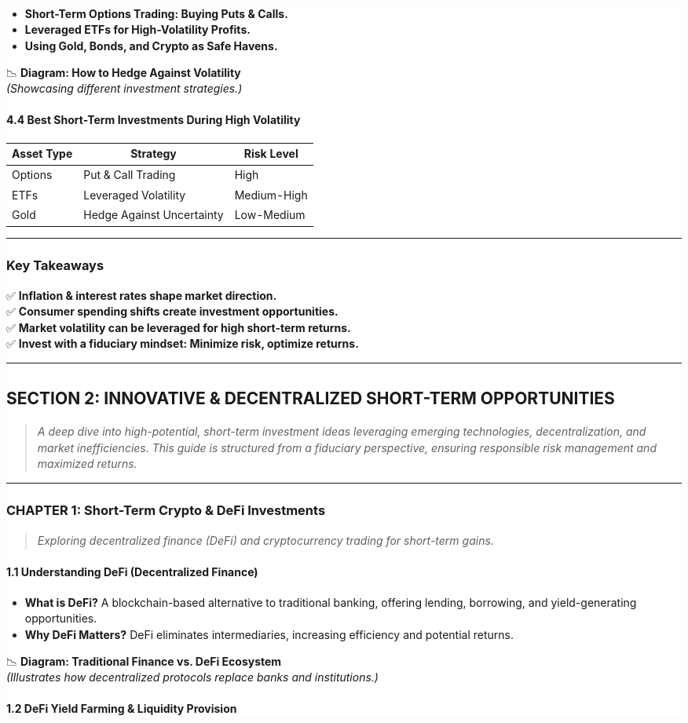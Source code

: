 -   **Short-Term Options Trading: Buying Puts & Calls.**
-   **Leveraged ETFs for High-Volatility Profits.**
-   **Using Gold, Bonds, and Crypto as Safe Havens.**

📉 **Diagram: How to Hedge Against Volatility**  
_(Showcasing different investment strategies.)_

#### **4.4 Best Short-Term Investments During High Volatility**

| Asset Type | Strategy | Risk Level |
| --- | --- | --- |
| Options | Put & Call Trading | High |
| ETFs | Leveraged Volatility | Medium-High |
| Gold | Hedge Against Uncertainty | Low-Medium |

___

### **Key Takeaways**

✅ **Inflation & interest rates shape market direction.**  
✅ **Consumer spending shifts create investment opportunities.**  
✅ **Market volatility can be leveraged for high short-term returns.**  
✅ **Invest with a fiduciary mindset: Minimize risk, optimize returns.**

---

## **SECTION 2: INNOVATIVE & DECENTRALIZED SHORT-TERM OPPORTUNITIES**

> _A deep dive into high-potential, short-term investment ideas leveraging emerging technologies, decentralization, and market inefficiencies. This guide is structured from a fiduciary perspective, ensuring responsible risk management and maximized returns._

___

### **CHAPTER 1: Short-Term Crypto & DeFi Investments**

> _Exploring decentralized finance (DeFi) and cryptocurrency trading for short-term gains._

#### **1.1 Understanding DeFi (Decentralized Finance)**

-   **What is DeFi?** A blockchain-based alternative to traditional banking, offering lending, borrowing, and yield-generating opportunities.
-   **Why DeFi Matters?** DeFi eliminates intermediaries, increasing efficiency and potential returns.

📉 **Diagram: Traditional Finance vs. DeFi Ecosystem**  
_(Illustrates how decentralized protocols replace banks and institutions.)_

#### **1.2 DeFi Yield Farming & Liquidity Provision**

